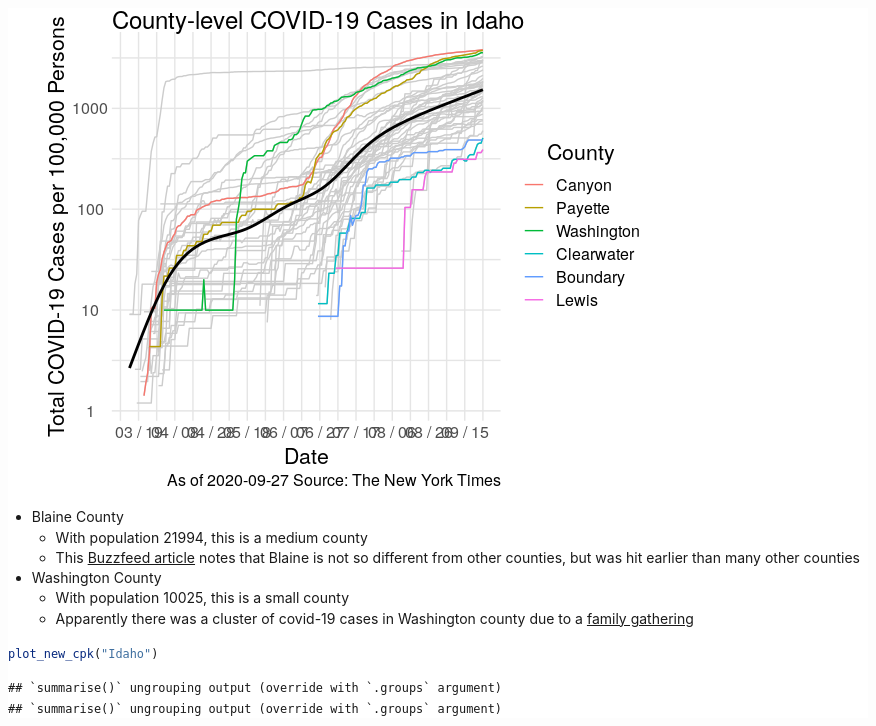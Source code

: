![](proc_files/figure-gfm/cpk-timeseries-id-1.png)

  - Blaine County
      - With population 21994, this is a medium county
      - This [Buzzfeed
        article](https://www.buzzfeednews.com/article/annehelenpetersen/coronavirus-covid-19-idaho-blaine-county-sun-valley)
        notes that Blaine is not so different from other counties, but
        was hit earlier than many other counties
  - Washington County
      - With population 10025, this is a small county
      - Apparently there was a cluster of covid-19 cases in Washington
        county due to a [family
        gathering](https://localnews8.com/health/coronavirus/2020/05/13/official-idaho-virus-outbreak-linked-to-family-gathering/)



``` r
plot_new_cpk("Idaho")
```

    ## `summarise()` ungrouping output (override with `.groups` argument)
    ## `summarise()` ungrouping output (override with `.groups` argument)
